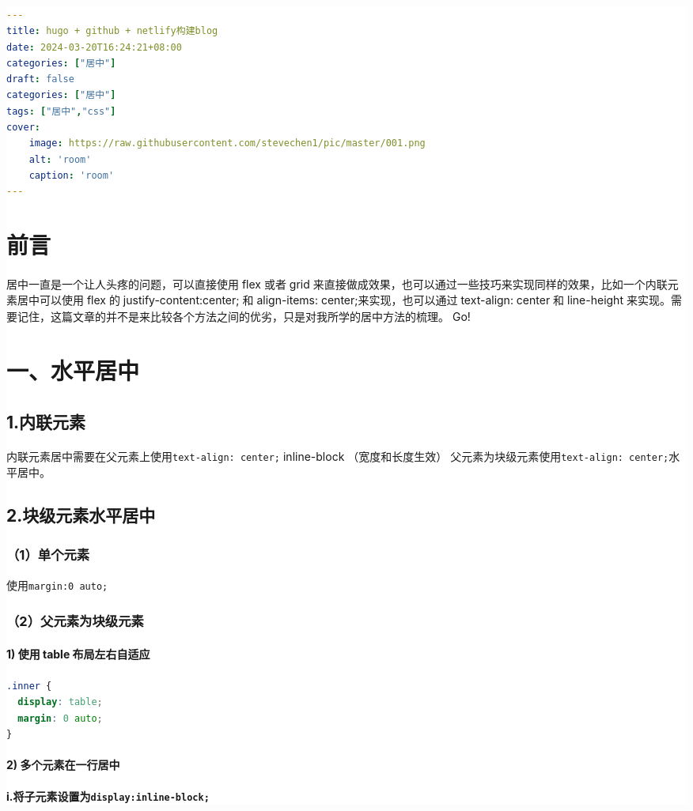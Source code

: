 ```yaml
---
title: hugo + github + netlify构建blog
date: 2024-03-20T16:24:21+08:00
categories: ["居中"]
draft: false
categories: ["居中"]
tags: ["居中","css"]
cover: 
    image: https://raw.githubusercontent.com/stevechen1/pic/master/001.png
    alt: 'room'
    caption: 'room'
---
```


# 前言

居中一直是一个让人头疼的问题，可以直接使用 flex 或者 grid 来直接做成效果，也可以通过一些技巧来实现同样的效果，比如一个内联元素居中可以使用 flex 的 justify-content:center; 和 align-items: center;来实现，也可以通过 text-align: center 和 line-height 来实现。需要记住，这篇文章的并不是来比较各个方法之间的优劣，只是对我所学的居中方法的梳理。
Go!

# 一、水平居中

## 1.内联元素

内联元素居中需要在父元素上使用`text-align: center;`
inline-block （宽度和长度生效）
父元素为块级元素使用`text-align: center;`水平居中。

## 2.块级元素水平居中

### （1）单个元素

使用`margin:0 auto;`

### （2）父元素为块级元素

#### 1) 使用 table 布局左右自适应

```css
.inner {
  display: table;
  margin: 0 auto;
}
```

#### 2) 多个元素在一行居中

#### i.将子元素设置为`display:inline-block;`
